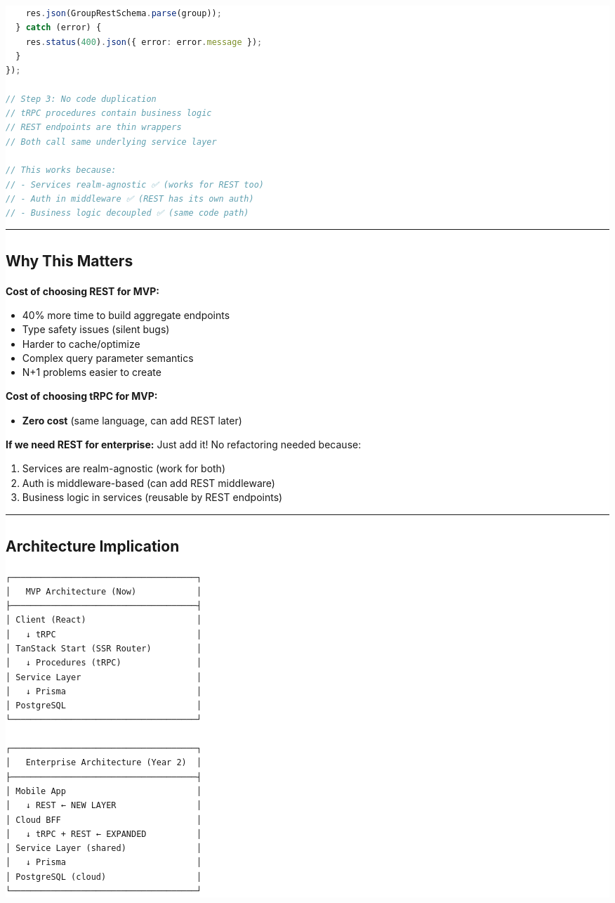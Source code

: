 ```typescript
    res.json(GroupRestSchema.parse(group));
  } catch (error) {
    res.status(400).json({ error: error.message });
  }
});

// Step 3: No code duplication
// tRPC procedures contain business logic
// REST endpoints are thin wrappers
// Both call same underlying service layer

// This works because:
// - Services realm-agnostic ✅ (works for REST too)
// - Auth in middleware ✅ (REST has its own auth)
// - Business logic decoupled ✅ (same code path)
```

---

## Why This Matters

**Cost of choosing REST for MVP:**
- 40% more time to build aggregate endpoints
- Type safety issues (silent bugs)
- Harder to cache/optimize
- Complex query parameter semantics
- N+1 problems easier to create

**Cost of choosing tRPC for MVP:**
- **Zero cost** (same language, can add REST later)

**If we need REST for enterprise:** Just add it! No refactoring needed because:
1. Services are realm-agnostic (work for both)
2. Auth is middleware-based (can add REST middleware)
3. Business logic in services (reusable by REST endpoints)

---

## Architecture Implication

```
┌─────────────────────────────────────┐
│   MVP Architecture (Now)            │
├─────────────────────────────────────┤
│ Client (React)                      │
│   ↓ tRPC                            │
│ TanStack Start (SSR Router)         │
│   ↓ Procedures (tRPC)               │
│ Service Layer                       │
│   ↓ Prisma                          │
│ PostgreSQL                          │
└─────────────────────────────────────┘

┌─────────────────────────────────────┐
│   Enterprise Architecture (Year 2)  │
├─────────────────────────────────────┤
│ Mobile App                          │
│   ↓ REST ← NEW LAYER                │
│ Cloud BFF                           │
│   ↓ tRPC + REST ← EXPANDED          │
│ Service Layer (shared)              │
│   ↓ Prisma                          │
│ PostgreSQL (cloud)                  │
└─────────────────────────────────────┘
```
